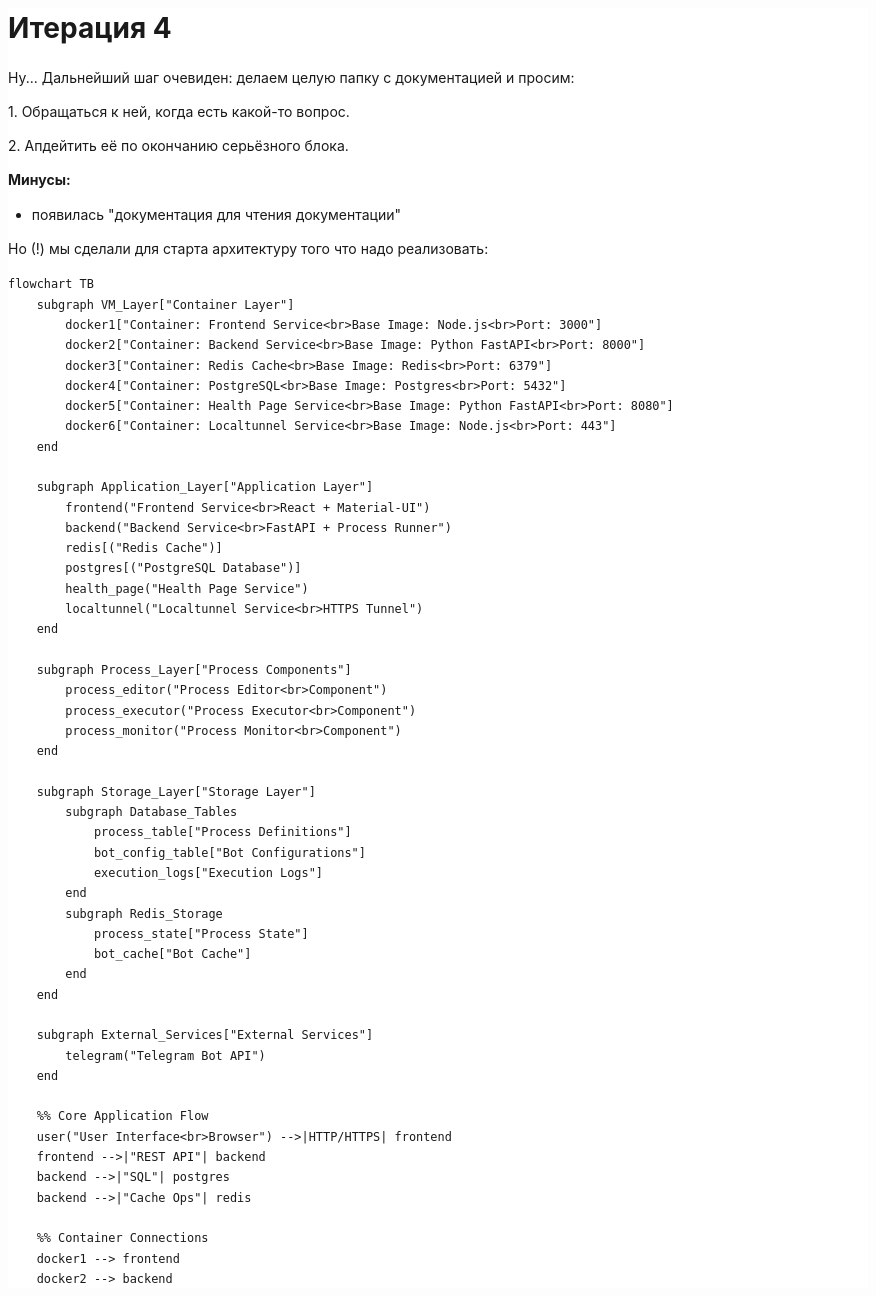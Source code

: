 # Итерация 4

Ну... Дальнейший шаг очевиден: делаем целую папку с документацией и просим:

1\. Обращаться к ней, когда есть какой-то вопрос.

2\. Апдейтить её по окончанию серьёзного блока.

**Минусы:**

- появилась "документация для чтения документации"

Но (!) мы сделали для старта архитектуру того что надо реализовать:

```mermaid
flowchart TB
    subgraph VM_Layer["Container Layer"]
        docker1["Container: Frontend Service<br>Base Image: Node.js<br>Port: 3000"]
        docker2["Container: Backend Service<br>Base Image: Python FastAPI<br>Port: 8000"]
        docker3["Container: Redis Cache<br>Base Image: Redis<br>Port: 6379"]
        docker4["Container: PostgreSQL<br>Base Image: Postgres<br>Port: 5432"]
        docker5["Container: Health Page Service<br>Base Image: Python FastAPI<br>Port: 8080"]
        docker6["Container: Localtunnel Service<br>Base Image: Node.js<br>Port: 443"]
    end

    subgraph Application_Layer["Application Layer"]
        frontend("Frontend Service<br>React + Material-UI")
        backend("Backend Service<br>FastAPI + Process Runner")
        redis[("Redis Cache")]
        postgres[("PostgreSQL Database")]
        health_page("Health Page Service")
        localtunnel("Localtunnel Service<br>HTTPS Tunnel")
    end

    subgraph Process_Layer["Process Components"]
        process_editor("Process Editor<br>Component")
        process_executor("Process Executor<br>Component")
        process_monitor("Process Monitor<br>Component")
    end

    subgraph Storage_Layer["Storage Layer"]
        subgraph Database_Tables
            process_table["Process Definitions"]
            bot_config_table["Bot Configurations"]
            execution_logs["Execution Logs"]
        end
        subgraph Redis_Storage
            process_state["Process State"]
            bot_cache["Bot Cache"]
        end
    end

    subgraph External_Services["External Services"]
        telegram("Telegram Bot API")
    end

    %% Core Application Flow
    user("User Interface<br>Browser") -->|HTTP/HTTPS| frontend
    frontend -->|"REST API"| backend
    backend -->|"SQL"| postgres
    backend -->|"Cache Ops"| redis

    %% Container Connections
    docker1 --> frontend
    docker2 --> backend
```